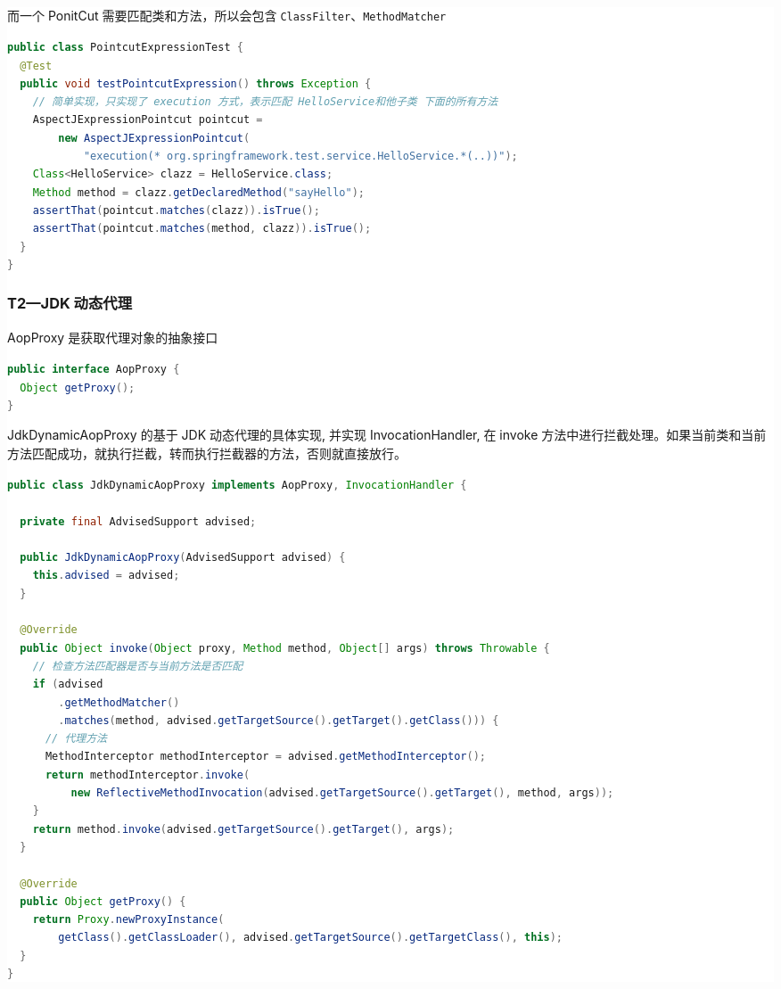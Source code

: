而一个 PonitCut 需要匹配类和方法，所以会包含 `ClassFilter`、`MethodMatcher`

```java
public class PointcutExpressionTest {
  @Test
  public void testPointcutExpression() throws Exception {
    // 简单实现，只实现了 execution 方式，表示匹配 HelloService和他子类 下面的所有方法
    AspectJExpressionPointcut pointcut =
        new AspectJExpressionPointcut(
            "execution(* org.springframework.test.service.HelloService.*(..))");
    Class<HelloService> clazz = HelloService.class;
    Method method = clazz.getDeclaredMethod("sayHello");
    assertThat(pointcut.matches(clazz)).isTrue();
    assertThat(pointcut.matches(method, clazz)).isTrue();
  }
}
```

### T2—JDK 动态代理

AopProxy 是获取代理对象的抽象接口

```java
public interface AopProxy {
  Object getProxy();
}
```

JdkDynamicAopProxy 的基于 JDK 动态代理的具体实现, 并实现 InvocationHandler, 在 invoke 方法中进行拦截处理。如果当前类和当前方法匹配成功，就执行拦截，转而执行拦截器的方法，否则就直接放行。

```java
public class JdkDynamicAopProxy implements AopProxy, InvocationHandler {

  private final AdvisedSupport advised;

  public JdkDynamicAopProxy(AdvisedSupport advised) {
    this.advised = advised;
  }

  @Override
  public Object invoke(Object proxy, Method method, Object[] args) throws Throwable {
    // 检查方法匹配器是否与当前方法是否匹配
    if (advised
        .getMethodMatcher()
        .matches(method, advised.getTargetSource().getTarget().getClass())) {
      // 代理方法
      MethodInterceptor methodInterceptor = advised.getMethodInterceptor();
      return methodInterceptor.invoke(
          new ReflectiveMethodInvocation(advised.getTargetSource().getTarget(), method, args));
    }
    return method.invoke(advised.getTargetSource().getTarget(), args);
  }

  @Override
  public Object getProxy() {
    return Proxy.newProxyInstance(
        getClass().getClassLoader(), advised.getTargetSource().getTargetClass(), this);
  }
}
```
